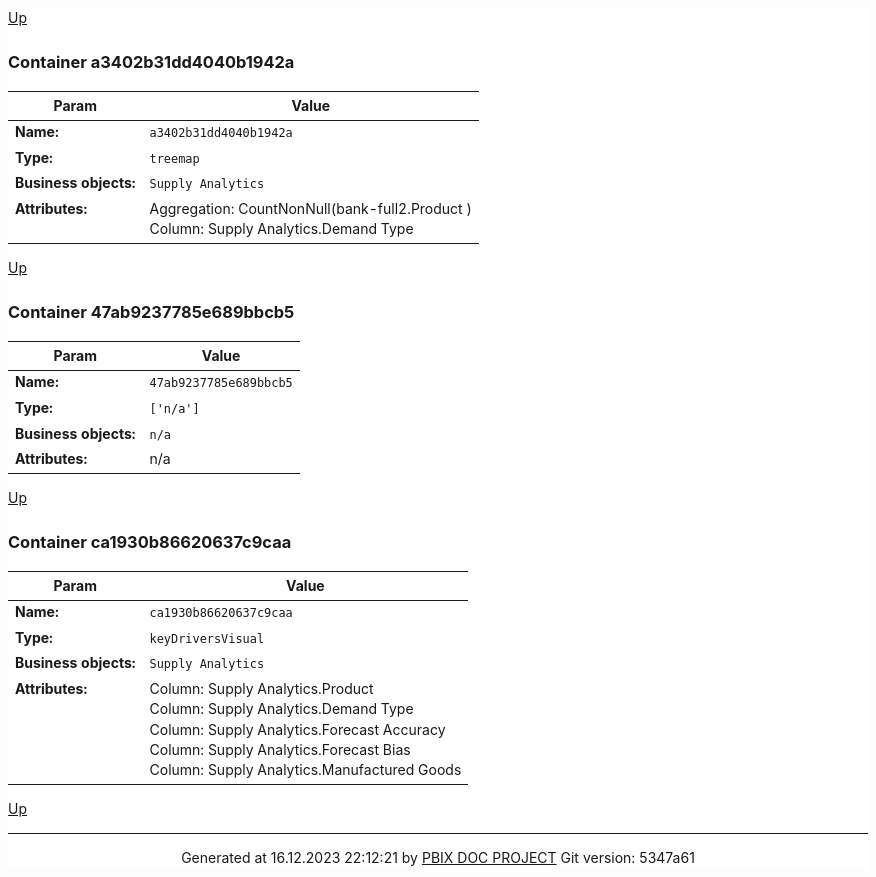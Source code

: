 [Up](#)




### Container a3402b31dd4040b1942a 

| Param  | Value  |
|---|---|
| **Name:** | `a3402b31dd4040b1942a` |
| **Type:** | `treemap` |
| **Business objects:**  | `Supply Analytics` | 
| **Attributes:**  | Aggregation: CountNonNull(bank-full2.Product )<br/> Column: Supply Analytics.Demand Type | 

[Up](#)




### Container 47ab9237785e689bbcb5 

| Param  | Value  |
|---|---|
| **Name:** | `47ab9237785e689bbcb5` |
| **Type:** | `['n/a']` |
| **Business objects:**  | `n/a` | 
| **Attributes:**  | n/a | 

[Up](#)




### Container ca1930b86620637c9caa 

| Param  | Value  |
|---|---|
| **Name:** | `ca1930b86620637c9caa` |
| **Type:** | `keyDriversVisual` |
| **Business objects:**  | `Supply Analytics` | 
| **Attributes:**  | Column: Supply Analytics.Product <br/> Column: Supply Analytics.Demand Type<br/> Column: Supply Analytics.Forecast Accuracy<br/> Column: Supply Analytics.Forecast Bias<br/> Column: Supply Analytics.Manufactured Goods | 

[Up](#)







----
<p align="center">
Generated at 16.12.2023 22:12:21 by <a href='https://github.com/dop12/pbix_doc'>PBIX DOC PROJECT</a> Git version: 5347a61
</p>